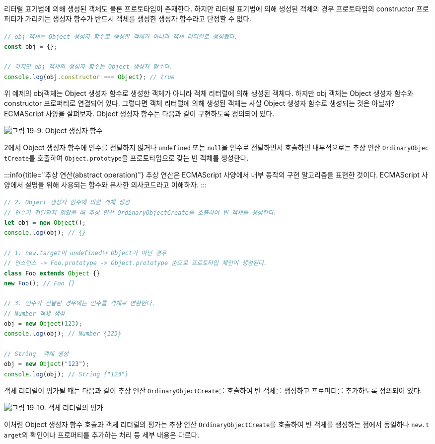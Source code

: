 ```js
```

리터럴 표기법에 의해 생성된 객체도 물론 프로토타입이 존재한다. 하지만 리터럴 표기법에 의해 생성된 객체의 경우
프로토타입의 constructor 프로퍼티가 가리키는 생성자 함수가 반드시 객체를 생성한 생성자 함수라고 단정할 수 없다.

```js
// obj 객체는 Object 생성자 함수로 생성한 객체가 아니라 객체 리터럴로 생성했다.
const obj = {};

// 하지만 obj 객체의 생성자 함수는 Object 생성자 함수다.
console.log(obj.constructor === Object); // true
```

위 예제의 obj객체는 Object 생성자 함수로 생성한 객체가 아니라 객체 리터럴에 의해 생성된 객체다.
하지만 obj 객체는 Object 생성자 함수와 constructor 프로퍼티로 연결되어 있다.
그렇다면 객체 리터럴에 의해 생성된 객체는 사실 Object 생성자 함수로 생성되는 것은 아닐까?
ECMAScript 사양을 살펴보자. Object 생성자 함수는 다음과 같이 구현하도록 정의되어 있다.

![그림 19-9. Object 생성자 함수](https://github.com/Zamoca42/blog/assets/96982072/483e444b-15c1-4186-a5e0-bb89955bbb08)

2에서 Object 생성자 함수에 인수를 전달하지 않거나 `undefined` 또는 `null`을 인수로 전달하면서 호출하면 내부적으로는
추상 연산 `OrdinaryObjectCreate`를 호출하여 `Object.prototype`을 프로토타입으로 갖는 빈 객체를 생성한다.

:::info{title="추상 연산(abstract operation)"}
추상 연산은 ECMAScript 사양에서 내부 동작의 구현 알고리즘을 표현한 것이다. ECMAScript 사양에서 설명을 위해 사용되는 함수와 유사한 의사코드라고 이해하자.
:::

```js
// 2. Object 생성자 함수에 의한 객체 생성
// 인수가 전달되지 않았을 때 추상 연산 OrdinaryObjectCreate를 호출하여 빈 객체를 생성한다.
let obj = new Object();
console.log(obj); // {}

// 1. new.target이 undefined나 Object가 아닌 경우
// 인스턴스 -> Foo.prototype -> Object.prototype 순으로 프로토타입 체인이 생성된다.
class Foo extends Object {}
new Foo(); // Foo {}

// 3. 인수가 전달된 경우에는 인수를 객체로 변환한다.
// Number 객체 생성
obj = new Object(123);
console.log(obj); // Number {123}

// String  객체 생성
obj = new Object("123");
console.log(obj); // String {"123"}
```

객체 리터럴이 평가될 때는 다음과 같이 추상 연산 `OrdinaryObjectCreate`를 호출하여 빈 객체를 생성하고
프로퍼티를 추가하도록 정의되어 있다.

![그림 19-10. 객체 리터럴의 평가](https://github.com/Zamoca42/blog/assets/96982072/20310990-944c-4dbd-86dd-645809f00e0f)

이처럼 Object 생성자 함수 호출과 객체 리터럴의 평가는 추상 연산 `OrdinaryObjectCreate`를 호출하여
빈 객체를 생성하는 점에서 동일하나 `new.target`의 확인이나 프로퍼티를 추가하는 처리 등 세부 내용은 다르다.
